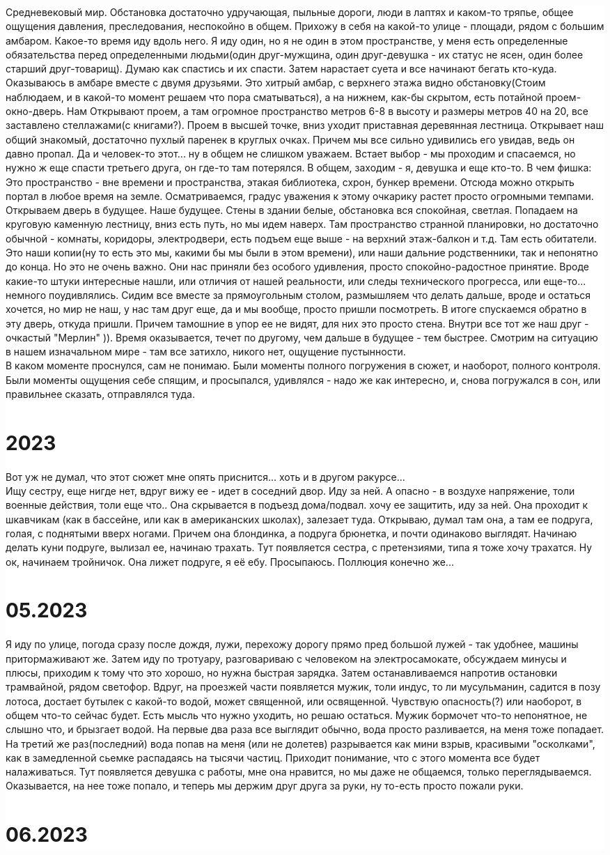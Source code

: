 Средневековый мир. Обстановка достаточно удручающая, пыльные дороги, люди в лаптях и каком-то тряпье, общее ощущения давления, преследования, неспокойно в общем. Прихожу в себя на какой-то улице - площади, рядом с большим амбаром. Какое-то время иду вдоль него. Я иду один, но я не один в этом пространстве, у меня есть определенные обязательства перед определенными людьми(один друг-мужщина, один друг-девушка - их статус не ясен, один более старший друг-товарищ). Думаю как спастись и их спасти. Затем нарастает суета и все начинают бегать кто-куда. Оказываюсь в амбаре вместе с двумя друзьями. Это хитрый амбар, с верхнего этажа видно обстановку(Стоим наблюдаем, и в какой-то момент решаем что пора сматываться), а на нижнем, как-бы скрытом, есть потайной проем-окно-дверь. Нам Открывают проем, а там огромное пространство метров 6-8 в высоту и размеры метров 40 на 20, все заставлено стеллажами(с книгами?). Проем в высшей точке, вниз уходит приставная деревянная лестница. Открывает наш общий знакомый, достаточно пухлый паренек в круглых очках. Причем мы все сильно удивились его увидав, ведь он давно пропал. Да и человек-то этот... ну в общем не слишком уважаем. Встает выбор - мы проходим и спасаемся, но нужно ж еще спасти третьего друга, он где-то там потерялся. В общем, заходим - я, девушка и еще кто-то. В чем фишка: Это пространство - вне времени и пространства, этакая библиотека, схрон, бункер времени. Отсюда можно открыть портал в любое время на земле. Осматриваемся, градус уважения к этому очкарику растет просто огромными темпами. Открываем дверь в будущее. Наше будущее. Стены в здании белые, обстановка вся спокойная, светлая. Попадаем на круговую каменную лестницу, вниз есть путь, но мы идем наверх. Там пространство странной планировки, но достаточно обычной - комнаты, коридоры, электродвери, есть подъем еще выше - на верхний этаж-балкон и т.д. Там есть обитатели. Это наши копии(ну то есть это мы, какими бы мы были в этом времени), или наши дальние родственники, так и непонятно до конца. Но это не очень важно. Они нас приняли без особого удивления, просто спокойно-радостное принятие. Вроде какие-то штуки интересные нашли, или отличия от нашей реальности, или следы технического прогресса, или еще-то... немного поудивлялись. Сидим все вместе за прямоугольным столом, размышляем что делать дальше, вроде и остаться хочется, но мир не наш, у нас там друг еще, да и мы вообще, просто пришли посмотреть. В итоге спускаемся обратно в эту дверь, откуда пришли. Причем тамошние в упор ее не видят, для них это просто стена. Внутри все тот же наш друг - очкастый "Мерлин" )). Время оказывается, течет по другому, чем дальше в будущее - тем быстрее. Смотрим на ситуацию в нашем изначальном мире - там все затихло, никого нет, ощущение пустынности.  
В каком моменте проснулся, сам не понимаю. Были моменты полного погружения в сюжет, и наоборот, полного контроля. Были моменты ощущения себе спящим, и просыпался, удивлялся - надо же как интересно, и, снова погружался в сон, или правильнее сказать, отправлялся туда.
# 2023
Вот уж не думал, что этот сюжет мне опять приснится... хоть и в другом ракурсе...  
Ищу сестру, еще нигде нет, вдруг вижу ее - идет в соседний двор. Иду за ней. А опасно - в воздухе напряжение, толи военные действия, толи еще что.. Она скрывается в подъезд дома/подвал. хочу ее защитить, иду за ней. Она проходит к шкавчикам (как в бассейне, или как в американских школах), залезает туда. Открываю, думал там она, а там ее подруга, голая, с поднятыми вверх ногами. Причем она блондинка, а подруга брюнетка, и почти одинаково выглядят. Начинаю делать куни подруге, вылизал ее, начинаю трахать. Тут появляется сестра, с претензиями, типа я тоже хочу трахатся. Ну ок, начинаем тройничок. Она лижет подруге, я её ебу. Просыпаюсь. Поллюция конечно же...
# 05.2023
Я иду по улице, погода сразу после дождя, лужи, перехожу дорогу прямо пред большой лужей - так удобнее, машины притормаживают же. Затем иду по тротуару, разговариваю с человеком на электросамокате, обсуждаем минусы и плюсы, приходим к тому что это хорошо, но нужна быстрая зарядка. Затем останавливаемся напротив остановки трамвайной, рядом светофор. Вдруг, на проезжей части появляется мужик, толи индус, то ли мусульманин, садится в позу лотоса, достает бутылек с какой-то водой, может священной, или освященной. Чувствую опасность(?) или наоборот, в общем что-то сейчас будет. Есть мысль что нужно уходить, но решаю остаться. Мужик бормочет что-то непонятное, не слышно что, и брызгает водой. На первые два раза все выглядит обычно, вода просто разливается, на меня тоже попадает. На третий же раз(последний) вода попав на меня (или не долетев) разрывается как мини взрыв, красивыми "осколками", как в замедленной сьемке распадаясь на тысячи частиц. Приходит понимание, что с этого момента все будет налаживаться. Тут появляется девушка с работы, мне она нравится, но мы даже не общаемся, только переглядываемся. Оказывается, на нее тоже попало, и теперь мы держим друг друга за руки, ну то-есть просто пожали руки.
# 06.2023